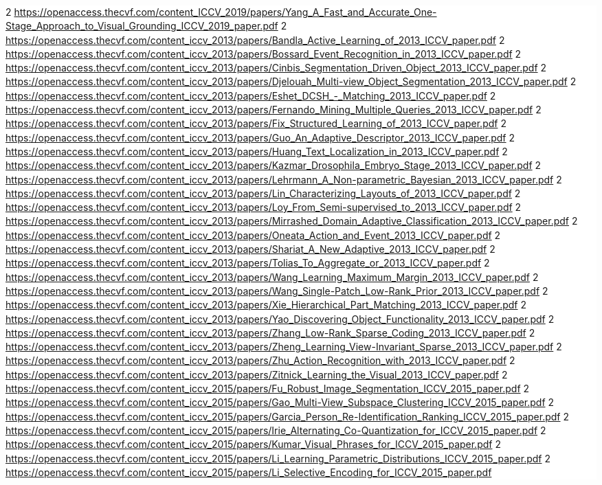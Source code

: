 2 https://openaccess.thecvf.com/content_ICCV_2019/papers/Yang_A_Fast_and_Accurate_One-Stage_Approach_to_Visual_Grounding_ICCV_2019_paper.pdf
2 https://openaccess.thecvf.com/content_iccv_2013/papers/Bandla_Active_Learning_of_2013_ICCV_paper.pdf
2 https://openaccess.thecvf.com/content_iccv_2013/papers/Bossard_Event_Recognition_in_2013_ICCV_paper.pdf
2 https://openaccess.thecvf.com/content_iccv_2013/papers/Cinbis_Segmentation_Driven_Object_2013_ICCV_paper.pdf
2 https://openaccess.thecvf.com/content_iccv_2013/papers/Djelouah_Multi-view_Object_Segmentation_2013_ICCV_paper.pdf
2 https://openaccess.thecvf.com/content_iccv_2013/papers/Eshet_DCSH_-_Matching_2013_ICCV_paper.pdf
2 https://openaccess.thecvf.com/content_iccv_2013/papers/Fernando_Mining_Multiple_Queries_2013_ICCV_paper.pdf
2 https://openaccess.thecvf.com/content_iccv_2013/papers/Fix_Structured_Learning_of_2013_ICCV_paper.pdf
2 https://openaccess.thecvf.com/content_iccv_2013/papers/Guo_An_Adaptive_Descriptor_2013_ICCV_paper.pdf
2 https://openaccess.thecvf.com/content_iccv_2013/papers/Huang_Text_Localization_in_2013_ICCV_paper.pdf
2 https://openaccess.thecvf.com/content_iccv_2013/papers/Kazmar_Drosophila_Embryo_Stage_2013_ICCV_paper.pdf
2 https://openaccess.thecvf.com/content_iccv_2013/papers/Lehrmann_A_Non-parametric_Bayesian_2013_ICCV_paper.pdf
2 https://openaccess.thecvf.com/content_iccv_2013/papers/Lin_Characterizing_Layouts_of_2013_ICCV_paper.pdf
2 https://openaccess.thecvf.com/content_iccv_2013/papers/Loy_From_Semi-supervised_to_2013_ICCV_paper.pdf
2 https://openaccess.thecvf.com/content_iccv_2013/papers/Mirrashed_Domain_Adaptive_Classification_2013_ICCV_paper.pdf
2 https://openaccess.thecvf.com/content_iccv_2013/papers/Oneata_Action_and_Event_2013_ICCV_paper.pdf
2 https://openaccess.thecvf.com/content_iccv_2013/papers/Shariat_A_New_Adaptive_2013_ICCV_paper.pdf
2 https://openaccess.thecvf.com/content_iccv_2013/papers/Tolias_To_Aggregate_or_2013_ICCV_paper.pdf
2 https://openaccess.thecvf.com/content_iccv_2013/papers/Wang_Learning_Maximum_Margin_2013_ICCV_paper.pdf
2 https://openaccess.thecvf.com/content_iccv_2013/papers/Wang_Single-Patch_Low-Rank_Prior_2013_ICCV_paper.pdf
2 https://openaccess.thecvf.com/content_iccv_2013/papers/Xie_Hierarchical_Part_Matching_2013_ICCV_paper.pdf
2 https://openaccess.thecvf.com/content_iccv_2013/papers/Yao_Discovering_Object_Functionality_2013_ICCV_paper.pdf
2 https://openaccess.thecvf.com/content_iccv_2013/papers/Zhang_Low-Rank_Sparse_Coding_2013_ICCV_paper.pdf
2 https://openaccess.thecvf.com/content_iccv_2013/papers/Zheng_Learning_View-Invariant_Sparse_2013_ICCV_paper.pdf
2 https://openaccess.thecvf.com/content_iccv_2013/papers/Zhu_Action_Recognition_with_2013_ICCV_paper.pdf
2 https://openaccess.thecvf.com/content_iccv_2013/papers/Zitnick_Learning_the_Visual_2013_ICCV_paper.pdf
2 https://openaccess.thecvf.com/content_iccv_2015/papers/Fu_Robust_Image_Segmentation_ICCV_2015_paper.pdf
2 https://openaccess.thecvf.com/content_iccv_2015/papers/Gao_Multi-View_Subspace_Clustering_ICCV_2015_paper.pdf
2 https://openaccess.thecvf.com/content_iccv_2015/papers/Garcia_Person_Re-Identification_Ranking_ICCV_2015_paper.pdf
2 https://openaccess.thecvf.com/content_iccv_2015/papers/Irie_Alternating_Co-Quantization_for_ICCV_2015_paper.pdf
2 https://openaccess.thecvf.com/content_iccv_2015/papers/Kumar_Visual_Phrases_for_ICCV_2015_paper.pdf
2 https://openaccess.thecvf.com/content_iccv_2015/papers/Li_Learning_Parametric_Distributions_ICCV_2015_paper.pdf
2 https://openaccess.thecvf.com/content_iccv_2015/papers/Li_Selective_Encoding_for_ICCV_2015_paper.pdf